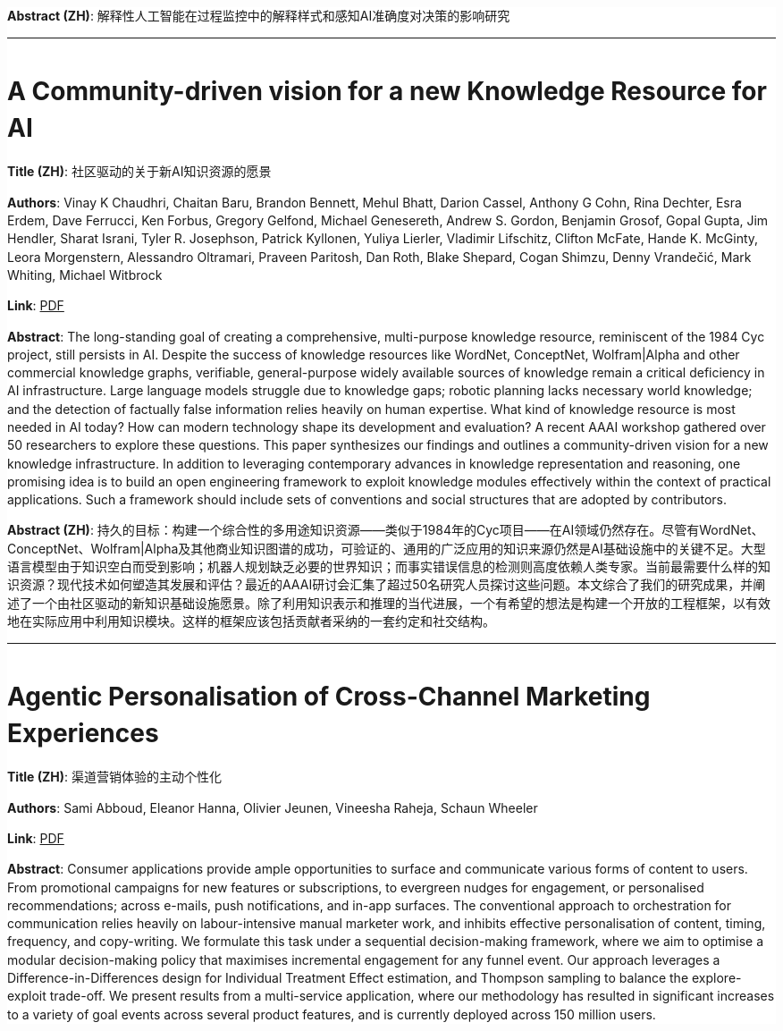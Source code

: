 **Abstract (ZH)**: 解释性人工智能在过程监控中的解释样式和感知AI准确度对决策的影响研究 

---
# A Community-driven vision for a new Knowledge Resource for AI 

**Title (ZH)**: 社区驱动的关于新AI知识资源的愿景 

**Authors**: Vinay K Chaudhri, Chaitan Baru, Brandon Bennett, Mehul Bhatt, Darion Cassel, Anthony G Cohn, Rina Dechter, Esra Erdem, Dave Ferrucci, Ken Forbus, Gregory Gelfond, Michael Genesereth, Andrew S. Gordon, Benjamin Grosof, Gopal Gupta, Jim Hendler, Sharat Israni, Tyler R. Josephson, Patrick Kyllonen, Yuliya Lierler, Vladimir Lifschitz, Clifton McFate, Hande K. McGinty, Leora Morgenstern, Alessandro Oltramari, Praveen Paritosh, Dan Roth, Blake Shepard, Cogan Shimzu, Denny Vrandečić, Mark Whiting, Michael Witbrock  

**Link**: [PDF](https://arxiv.org/pdf/2506.16596)  

**Abstract**: The long-standing goal of creating a comprehensive, multi-purpose knowledge resource, reminiscent of the 1984 Cyc project, still persists in AI. Despite the success of knowledge resources like WordNet, ConceptNet, Wolfram|Alpha and other commercial knowledge graphs, verifiable, general-purpose widely available sources of knowledge remain a critical deficiency in AI infrastructure. Large language models struggle due to knowledge gaps; robotic planning lacks necessary world knowledge; and the detection of factually false information relies heavily on human expertise. What kind of knowledge resource is most needed in AI today? How can modern technology shape its development and evaluation? A recent AAAI workshop gathered over 50 researchers to explore these questions. This paper synthesizes our findings and outlines a community-driven vision for a new knowledge infrastructure. In addition to leveraging contemporary advances in knowledge representation and reasoning, one promising idea is to build an open engineering framework to exploit knowledge modules effectively within the context of practical applications. Such a framework should include sets of conventions and social structures that are adopted by contributors. 

**Abstract (ZH)**: 持久的目标：构建一个综合性的多用途知识资源——类似于1984年的Cyc项目——在AI领域仍然存在。尽管有WordNet、ConceptNet、Wolfram|Alpha及其他商业知识图谱的成功，可验证的、通用的广泛应用的知识来源仍然是AI基础设施中的关键不足。大型语言模型由于知识空白而受到影响；机器人规划缺乏必要的世界知识；而事实错误信息的检测则高度依赖人类专家。当前最需要什么样的知识资源？现代技术如何塑造其发展和评估？最近的AAAI研讨会汇集了超过50名研究人员探讨这些问题。本文综合了我们的研究成果，并阐述了一个由社区驱动的新知识基础设施愿景。除了利用知识表示和推理的当代进展，一个有希望的想法是构建一个开放的工程框架，以有效地在实际应用中利用知识模块。这样的框架应该包括贡献者采纳的一套约定和社交结构。 

---
# Agentic Personalisation of Cross-Channel Marketing Experiences 

**Title (ZH)**: 渠道营销体验的主动个性化 

**Authors**: Sami Abboud, Eleanor Hanna, Olivier Jeunen, Vineesha Raheja, Schaun Wheeler  

**Link**: [PDF](https://arxiv.org/pdf/2506.16429)  

**Abstract**: Consumer applications provide ample opportunities to surface and communicate various forms of content to users. From promotional campaigns for new features or subscriptions, to evergreen nudges for engagement, or personalised recommendations; across e-mails, push notifications, and in-app surfaces. The conventional approach to orchestration for communication relies heavily on labour-intensive manual marketer work, and inhibits effective personalisation of content, timing, frequency, and copy-writing. We formulate this task under a sequential decision-making framework, where we aim to optimise a modular decision-making policy that maximises incremental engagement for any funnel event. Our approach leverages a Difference-in-Differences design for Individual Treatment Effect estimation, and Thompson sampling to balance the explore-exploit trade-off. We present results from a multi-service application, where our methodology has resulted in significant increases to a variety of goal events across several product features, and is currently deployed across 150 million users. 
